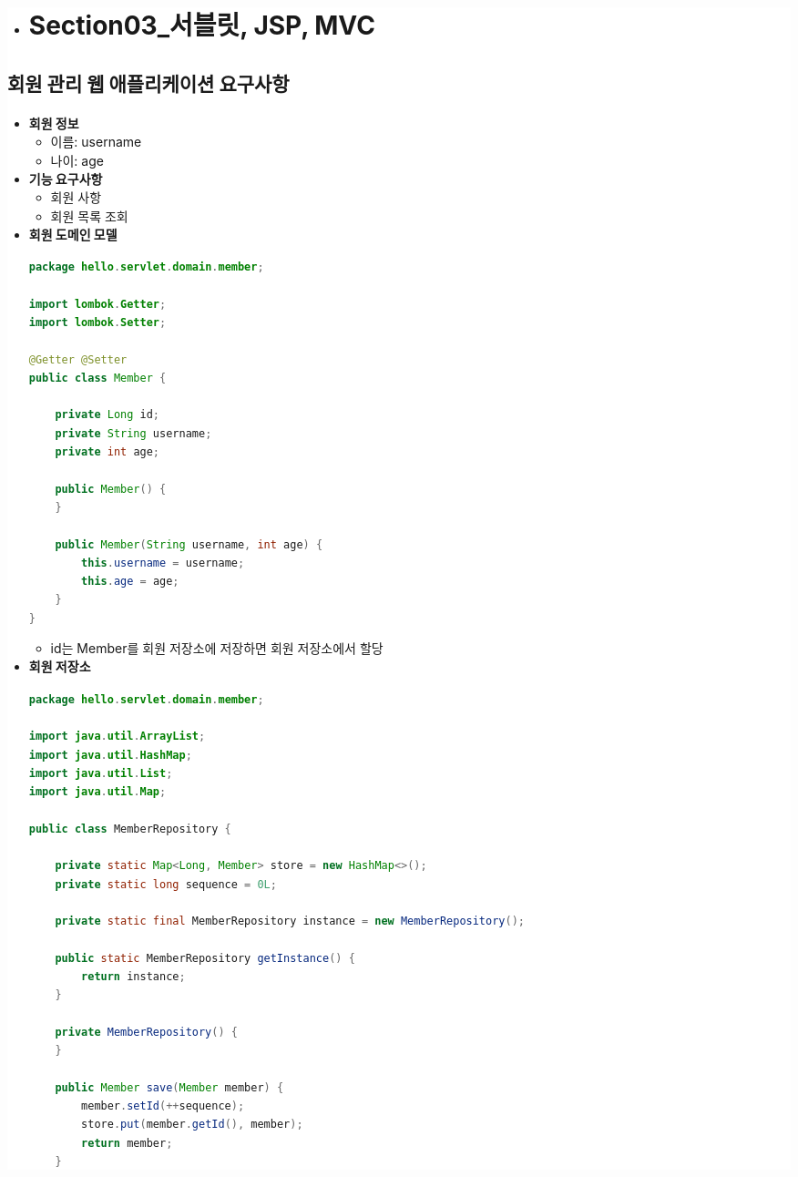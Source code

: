 - # Section03\_서블릿, JSP, MVC

## 회원 관리 웹 애플리케이션 요구사항

- **회원 정보**
  - 이름: username
  - 나이: age
- **기능 요구사항**
  - 회원 사항
  - 회원 목록 조회
- **회원 도메인 모델**
  ```java
  package hello.servlet.domain.member;

  import lombok.Getter;
  import lombok.Setter;

  @Getter @Setter
  public class Member {

      private Long id;
      private String username;
      private int age;

      public Member() {
      }

      public Member(String username, int age) {
          this.username = username;
          this.age = age;
      }
  }

  ```
  - id는 Member를 회원 저장소에 저장하면 회원 저장소에서 할당
- **회원 저장소**
  ```java
  package hello.servlet.domain.member;

  import java.util.ArrayList;
  import java.util.HashMap;
  import java.util.List;
  import java.util.Map;

  public class MemberRepository {

      private static Map<Long, Member> store = new HashMap<>();
      private static long sequence = 0L;

      private static final MemberRepository instance = new MemberRepository();

      public static MemberRepository getInstance() {
          return instance;
      }

      private MemberRepository() {
      }

      public Member save(Member member) {
          member.setId(++sequence);
          store.put(member.getId(), member);
          return member;
      }

  ```
